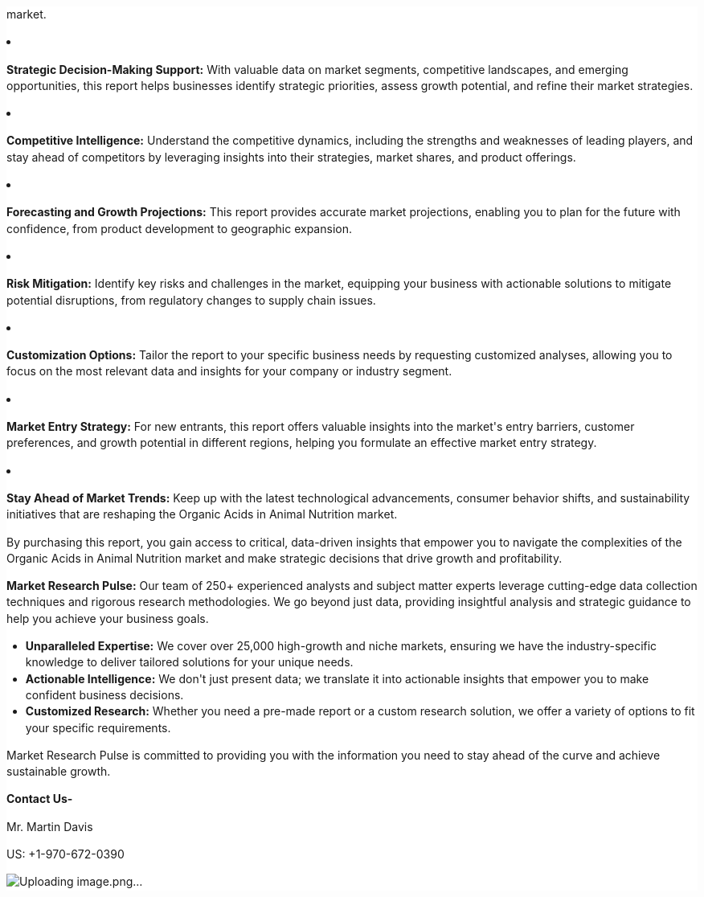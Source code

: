 market.</p></li><li><p><strong>Strategic Decision-Making Support:</strong> With valuable data on market segments, competitive landscapes, and emerging opportunities, this report helps businesses identify strategic priorities, assess growth potential, and refine their market strategies.</p></li><li><p><strong>Competitive Intelligence:</strong> Understand the competitive dynamics, including the strengths and weaknesses of leading players, and stay ahead of competitors by leveraging insights into their strategies, market shares, and product offerings.</p></li><li><p><strong>Forecasting and Growth Projections:</strong> This report provides accurate market projections, enabling you to plan for the future with confidence, from product development to geographic expansion.</p></li><li><p><strong>Risk Mitigation:</strong> Identify key risks and challenges in the market, equipping your business with actionable solutions to mitigate potential disruptions, from regulatory changes to supply chain issues.</p></li><li><p><strong>Customization Options:</strong> Tailor the report to your specific business needs by requesting customized analyses, allowing you to focus on the most relevant data and insights for your company or industry segment.</p></li><li><p><strong>Market Entry Strategy:</strong> For new entrants, this report offers valuable insights into the market's entry barriers, customer preferences, and growth potential in different regions, helping you formulate an effective market entry strategy.</p></li><li><p><strong>Stay Ahead of Market Trends:</strong> Keep up with the latest technological advancements, consumer behavior shifts, and sustainability initiatives that are reshaping the Organic Acids in Animal Nutrition market.</p></li></ol><p>By purchasing this report, you gain access to critical, data-driven insights that empower you to navigate the complexities of the Organic Acids in Animal Nutrition market and make strategic decisions that drive growth and profitability.</p><p><strong>Market Research Pulse:</strong>&nbsp;Our team of 250+ experienced analysts and subject matter experts leverage cutting-edge data collection techniques and rigorous research methodologies. We go beyond just data, providing insightful analysis and strategic guidance to help you achieve your business goals.</p><ul><li><strong>Unparalleled Expertise:</strong>&nbsp;We cover over 25,000 high-growth and niche markets, ensuring we have the industry-specific knowledge to deliver tailored solutions for your unique needs.</li><li><strong>Actionable Intelligence:</strong>&nbsp;We don't just present data; we translate it into actionable insights that empower you to make confident business decisions.</li><li><strong>Customized Research:</strong>&nbsp;Whether you need a pre-made report or a custom research solution, we offer a variety of options to fit your specific requirements.</li></ul><p>Market Research Pulse is committed to providing you with the information you need to stay ahead of the curve and achieve sustainable growth.</p><p><strong>Contact Us-</strong></p><p>Mr. Martin Davis</p><p>US: +1-970-672-0390</p>
![Uploading image.png…]()
